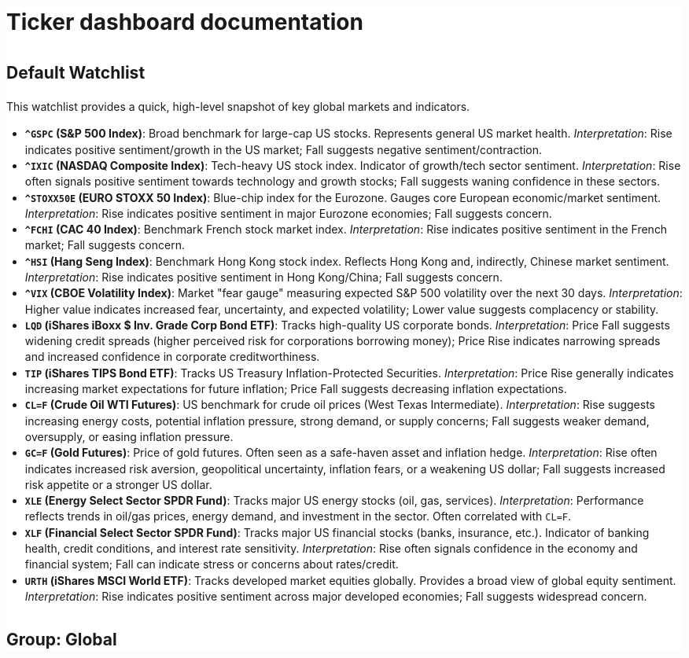 # Ticker dashboard documentation

## Default Watchlist

This watchlist provides a quick, high-level snapshot of key global markets and indicators.

* **`^GSPC` (S&P 500 Index)**: Broad benchmark for large-cap US stocks. Represents general US market health. *Interpretation*: Rise indicates positive sentiment/growth in the US market; Fall suggests negative sentiment/contraction.
* **`^IXIC` (NASDAQ Composite Index)**: Tech-heavy US stock index. Indicator of growth/tech sector sentiment. *Interpretation*: Rise often signals positive sentiment towards technology and growth stocks; Fall suggests waning confidence in these sectors.
* **`^STOXX50E` (EURO STOXX 50 Index)**: Blue-chip index for the Eurozone. Gauges core European economic/market sentiment. *Interpretation*: Rise indicates positive sentiment in major Eurozone economies; Fall suggests concern.
* **`^FCHI` (CAC 40 Index)**: Benchmark French stock market index. *Interpretation*: Rise indicates positive sentiment in the French market; Fall suggests concern.
* **`^HSI` (Hang Seng Index)**: Benchmark Hong Kong stock index. Reflects Hong Kong and, indirectly, Chinese market sentiment. *Interpretation*: Rise indicates positive sentiment in Hong Kong/China; Fall suggests concern.
* **`^VIX` (CBOE Volatility Index)**: Market "fear gauge" measuring expected S&P 500 volatility over the next 30 days. *Interpretation*: Higher value indicates increased fear, uncertainty, and expected volatility; Lower value suggests complacency or stability.
* **`LQD` (iShares iBoxx $ Inv. Grade Corp Bond ETF)**: Tracks high-quality US corporate bonds. *Interpretation*: Price Fall suggests widening credit spreads (higher perceived risk for corporations borrowing money); Price Rise indicates narrowing spreads and increased confidence in corporate creditworthiness.
* **`TIP` (iShares TIPS Bond ETF)**: Tracks US Treasury Inflation-Protected Securities. *Interpretation*: Price Rise generally indicates increasing market expectations for future inflation; Price Fall suggests decreasing inflation expectations.
* **`CL=F` (Crude Oil WTI Futures)**: US benchmark for crude oil prices (West Texas Intermediate). *Interpretation*: Rise suggests increasing energy costs, potential inflation pressure, strong demand, or supply concerns; Fall suggests weaker demand, oversupply, or easing inflation pressure.
* **`GC=F` (Gold Futures)**: Price of gold futures. Often seen as a safe-haven asset and inflation hedge. *Interpretation*: Rise often indicates increased risk aversion, geopolitical uncertainty, inflation fears, or a weakening US dollar; Fall suggests increased risk appetite or a stronger US dollar.
* **`XLE` (Energy Select Sector SPDR Fund)**: Tracks major US energy stocks (oil, gas, services). *Interpretation*: Performance reflects trends in oil/gas prices, energy demand, and investment in the sector. Often correlated with `CL=F`.
* **`XLF` (Financial Select Sector SPDR Fund)**: Tracks major US financial stocks (banks, insurance, etc.). Indicator of banking health, credit conditions, and interest rate sensitivity. *Interpretation*: Rise often signals confidence in the economy and financial system; Fall can indicate stress or concerns about rates/credit.
* **`URTH` (iShares MSCI World ETF)**: Tracks developed market equities globally. Provides a broad view of global equity sentiment. *Interpretation*: Rise indicates positive sentiment across major developed economies; Fall suggests widespread concern.

## Group: Global
